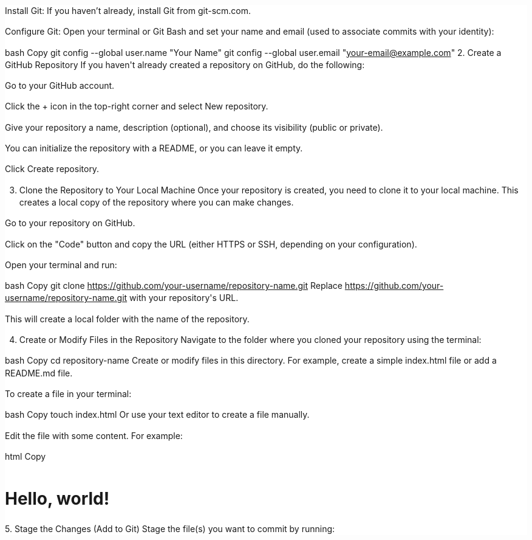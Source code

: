Install Git:
If you haven’t already, install Git from git-scm.com.

Configure Git:
Open your terminal or Git Bash and set your name and email (used to associate commits with your identity):

bash
Copy
git config --global user.name "Your Name"
git config --global user.email "your-email@example.com"
2. Create a GitHub Repository
If you haven't already created a repository on GitHub, do the following:

Go to your GitHub account.

Click the + icon in the top-right corner and select New repository.

Give your repository a name, description (optional), and choose its visibility (public or private).

You can initialize the repository with a README, or you can leave it empty.

Click Create repository.

3. Clone the Repository to Your Local Machine
Once your repository is created, you need to clone it to your local machine. This creates a local copy of the repository where you can make changes.

Go to your repository on GitHub.

Click on the "Code" button and copy the URL (either HTTPS or SSH, depending on your configuration).

Open your terminal and run:

bash
Copy
git clone https://github.com/your-username/repository-name.git
Replace https://github.com/your-username/repository-name.git with your repository's URL.

This will create a local folder with the name of the repository.

4. Create or Modify Files in the Repository
Navigate to the folder where you cloned your repository using the terminal:

bash
Copy
cd repository-name
Create or modify files in this directory. For example, create a simple index.html file or add a README.md file.

To create a file in your terminal:

bash
Copy
touch index.html
Or use your text editor to create a file manually.

Edit the file with some content. For example:

html
Copy
<html>
  <head>
    <title>My First Commit</title>
  </head>
  <body>
    <h1>Hello, world!</h1>
  </body>
</html>
5. Stage the Changes (Add to Git)
Stage the file(s) you want to commit by running:
